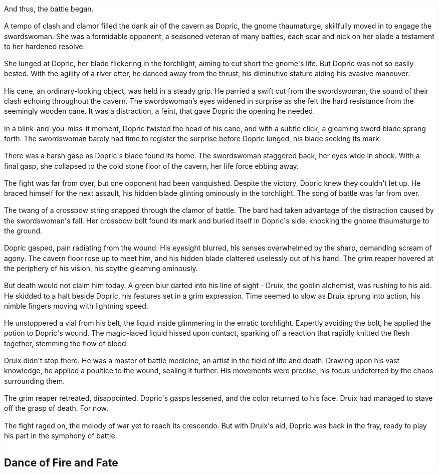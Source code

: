 And thus, the battle began.

A tempo of clash and clamor filled the dank air of the cavern as Dopric, the gnome thaumaturge, skillfully moved in to engage the swordswoman. She was a formidable opponent, a seasoned veteran of many battles, each scar and nick on her blade a testament to her hardened resolve. 

She lunged at Dopric, her blade flickering in the torchlight, aiming to cut short the gnome's life. But Dopric was not so easily bested. With the agility of a river otter, he danced away from the thrust, his diminutive stature aiding his evasive maneuver. 

His cane, an ordinary-looking object, was held in a steady grip. He parried a swift cut from the swordswoman, the sound of their clash echoing throughout the cavern. The swordswoman’s eyes widened in surprise as she felt the hard resistance from the seemingly wooden cane. It was a distraction, a feint, that gave Dopric the opening he needed.

In a blink-and-you-miss-it moment, Dopric twisted the head of his cane, and with a subtle click, a gleaming sword blade sprang forth. The swordswoman barely had time to register the surprise before Dopric lunged, his blade seeking its mark.

There was a harsh gasp as Dopric's blade found its home. The swordswoman staggered back, her eyes wide in shock. With a final gasp, she collapsed to the cold stone floor of the cavern, her life force ebbing away.

The fight was far from over, but one opponent had been vanquished. Despite the victory, Dopric knew they couldn't let up. He braced himself for the next assault, his hidden blade glinting ominously in the torchlight. The song of battle was far from over.

The twang of a crossbow string snapped through the clamor of battle. The bard had taken advantage of the distraction caused by the swordswoman's fall. Her crossbow bolt found its mark and buried itself in Dopric's side, knocking the gnome thaumaturge to the ground.

Dopric gasped, pain radiating from the wound. His eyesight blurred, his senses overwhelmed by the sharp, demanding scream of agony. The cavern floor rose up to meet him, and his hidden blade clattered uselessly out of his hand. The grim reaper hovered at the periphery of his vision, his scythe gleaming ominously. 

But death would not claim him today. A green blur darted into his line of sight - Druix, the goblin alchemist, was rushing to his aid. He skidded to a halt beside Dopric, his features set in a grim expression. Time seemed to slow as Druix sprung into action, his nimble fingers moving with lightning speed.

He unstoppered a vial from his belt, the liquid inside glimmering in the erratic torchlight. Expertly avoiding the bolt, he applied the potion to Dopric's wound. The magic-laced liquid hissed upon contact, sparking off a reaction that rapidly knitted the flesh together, stemming the flow of blood.

Druix didn't stop there. He was a master of battle medicine, an artist in the field of life and death. Drawing upon his vast knowledge, he applied a poultice to the wound, sealing it further. His movements were precise, his focus undeterred by the chaos surrounding them.

The grim reaper retreated, disappointed. Dopric's gasps lessened, and the color returned to his face. Druix had managed to stave off the grasp of death. For now.

The fight raged on, the melody of war yet to reach its crescendo. But with Druix's aid, Dopric was back in the fray, ready to play his part in the symphony of battle.

## Dance of Fire and Fate
